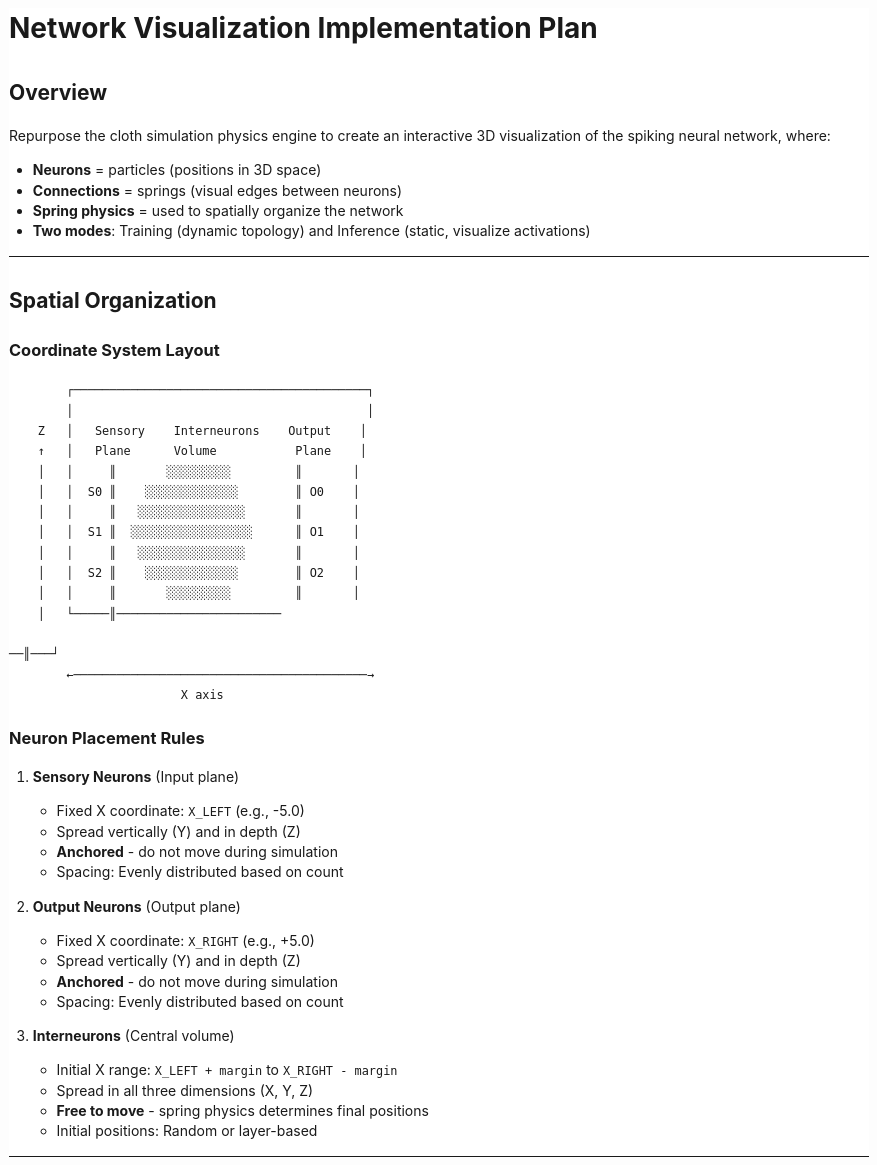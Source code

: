 # Network Visualization Implementation Plan

## Overview

Repurpose the cloth simulation physics engine to create an interactive 3D visualization of the spiking neural network, where:
- **Neurons** = particles (positions in 3D space)
- **Connections** = springs (visual edges between neurons)
- **Spring physics** = used to spatially organize the network
- **Two modes**: Training (dynamic topology) and Inference (static, visualize activations)

---

## Spatial Organization

### Coordinate System Layout

```
        ┌─────────────────────────────────────────┐
        │                                         │
    Z   │   Sensory    Interneurons    Output    │
    ↑   │   Plane      Volume           Plane    │
    │   │     ║       ░░░░░░░░░         ║       │
    │   │  S0 ║    ░░░░░░░░░░░░░        ║ O0    │
    │   │     ║   ░░░░░░░░░░░░░░░       ║       │
    │   │  S1 ║  ░░░░░░░░░░░░░░░░░      ║ O1    │
    │   │     ║   ░░░░░░░░░░░░░░░       ║       │
    │   │  S2 ║    ░░░░░░░░░░░░░        ║ O2    │
    │   │     ║       ░░░░░░░░░         ║       │
    │   └─────║───────────────────────

──║───┘
        ←─────────────────────────────────────────→
                        X axis
```

### Neuron Placement Rules

1. **Sensory Neurons** (Input plane)
   - Fixed X coordinate: `X_LEFT` (e.g., -5.0)
   - Spread vertically (Y) and in depth (Z)
   - **Anchored** - do not move during simulation
   - Spacing: Evenly distributed based on count

2. **Output Neurons** (Output plane)
   - Fixed X coordinate: `X_RIGHT` (e.g., +5.0)
   - Spread vertically (Y) and in depth (Z)
   - **Anchored** - do not move during simulation
   - Spacing: Evenly distributed based on count

3. **Interneurons** (Central volume)
   - Initial X range: `X_LEFT + margin` to `X_RIGHT - margin`
   - Spread in all three dimensions (X, Y, Z)
   - **Free to move** - spring physics determines final positions
   - Initial positions: Random or layer-based

---
